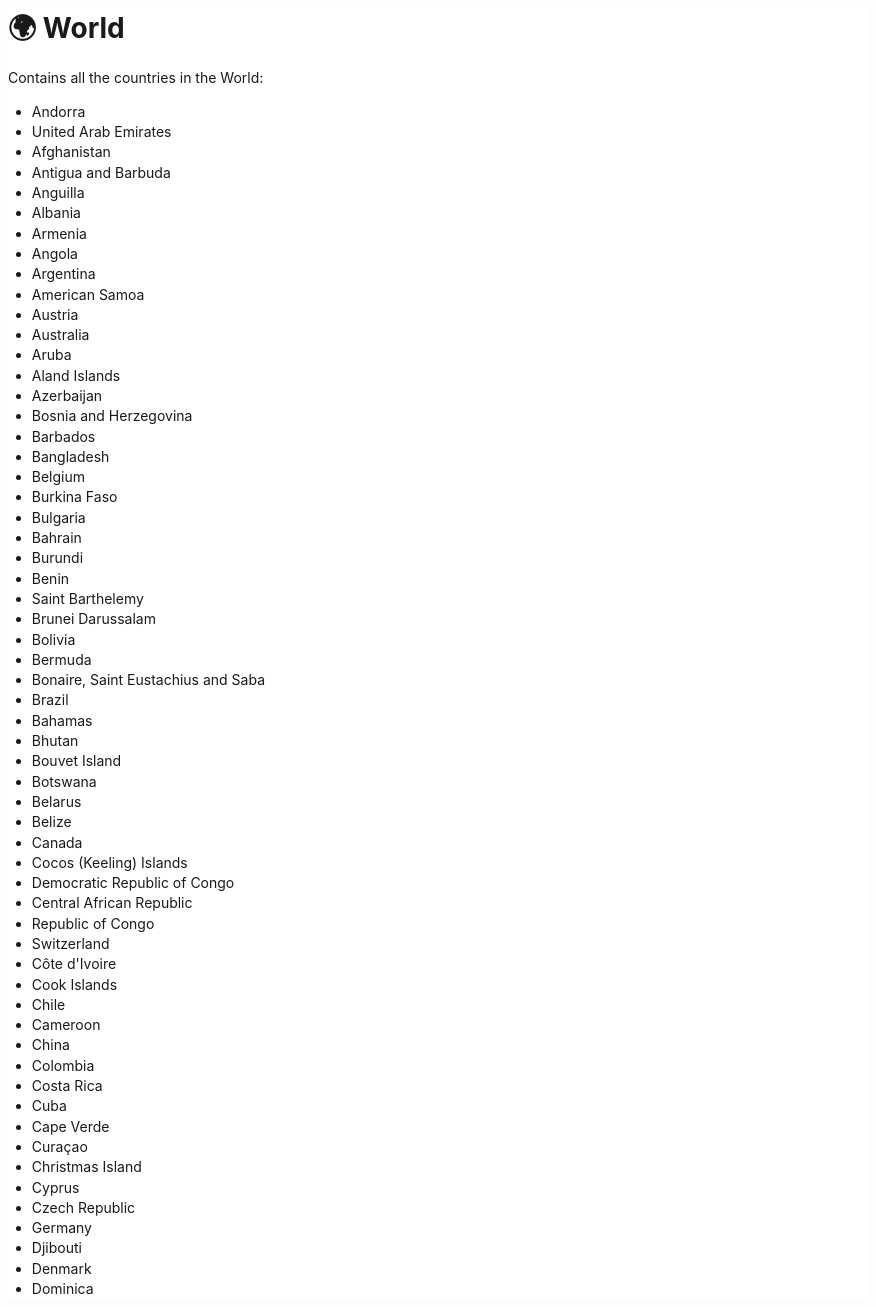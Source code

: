 # 🌍 World

Contains all the countries in the World:
* Andorra
* United Arab Emirates
* Afghanistan
* Antigua and Barbuda
* Anguilla
* Albania
* Armenia
* Angola
* Argentina
* American Samoa
* Austria
* Australia
* Aruba
* Aland Islands
* Azerbaijan
* Bosnia and Herzegovina
* Barbados
* Bangladesh
* Belgium
* Burkina Faso
* Bulgaria
* Bahrain
* Burundi
* Benin
* Saint Barthelemy
* Brunei Darussalam
* Bolivia
* Bermuda
* Bonaire,  Saint Eustachius and Saba
* Brazil
* Bahamas
* Bhutan
* Bouvet Island
* Botswana
* Belarus
* Belize
* Canada
* Cocos  (Keeling)  Islands
* Democratic Republic of Congo
* Central African Republic
* Republic of Congo
* Switzerland
* Côte d'Ivoire
* Cook Islands
* Chile
* Cameroon
* China
* Colombia
* Costa Rica
* Cuba
* Cape Verde
* Curaçao
* Christmas Island
* Cyprus
* Czech Republic
* Germany
* Djibouti
* Denmark
* Dominica